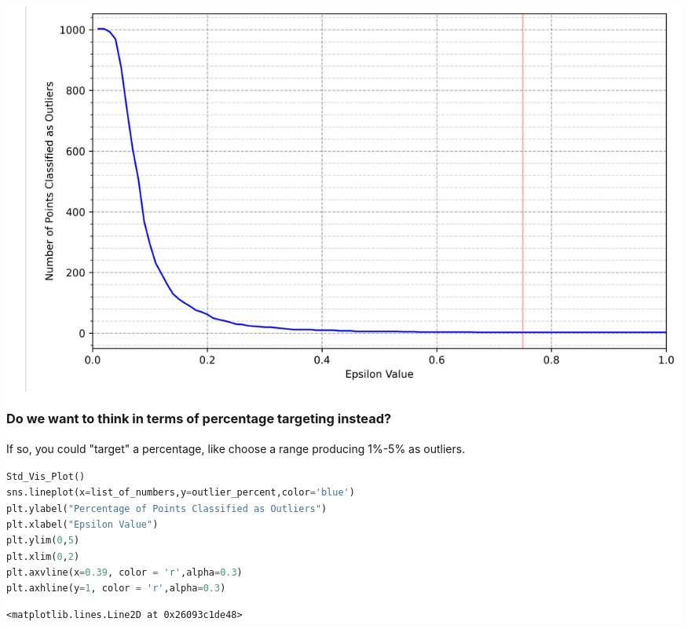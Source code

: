 > ![png](output_29_1.png)

### Do we want to think in terms of percentage targeting instead?

If so, you could "target" a percentage, like choose a range producing 1%-5% as outliers.

```python
Std_Vis_Plot()
sns.lineplot(x=list_of_numbers,y=outlier_percent,color='blue')
plt.ylabel("Percentage of Points Classified as Outliers")
plt.xlabel("Epsilon Value")
plt.ylim(0,5)
plt.xlim(0,2)
plt.axvline(x=0.39, color = 'r',alpha=0.3)
plt.axhline(y=1, color = 'r',alpha=0.3)
```

    <matplotlib.lines.Line2D at 0x26093c1de48>
